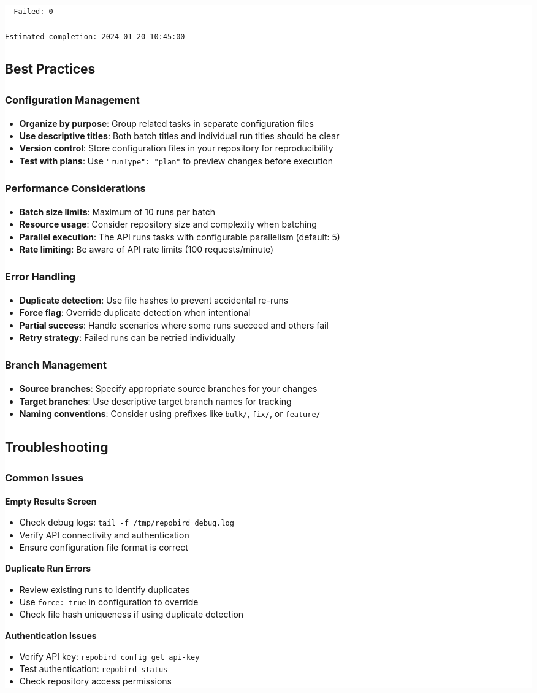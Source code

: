 ```bash
  Failed: 0

Estimated completion: 2024-01-20 10:45:00
```

## Best Practices

### Configuration Management

- **Organize by purpose**: Group related tasks in separate configuration files
- **Use descriptive titles**: Both batch titles and individual run titles should be clear
- **Version control**: Store configuration files in your repository for reproducibility
- **Test with plans**: Use `"runType": "plan"` to preview changes before execution

### Performance Considerations

- **Batch size limits**: Maximum of 10 runs per batch
- **Resource usage**: Consider repository size and complexity when batching
- **Parallel execution**: The API runs tasks with configurable parallelism (default: 5)
- **Rate limiting**: Be aware of API rate limits (100 requests/minute)

### Error Handling

- **Duplicate detection**: Use file hashes to prevent accidental re-runs
- **Force flag**: Override duplicate detection when intentional
- **Partial success**: Handle scenarios where some runs succeed and others fail
- **Retry strategy**: Failed runs can be retried individually

### Branch Management

- **Source branches**: Specify appropriate source branches for your changes
- **Target branches**: Use descriptive target branch names for tracking
- **Naming conventions**: Consider using prefixes like `bulk/`, `fix/`, or `feature/`

## Troubleshooting

### Common Issues

**Empty Results Screen**
- Check debug logs: `tail -f /tmp/repobird_debug.log`
- Verify API connectivity and authentication
- Ensure configuration file format is correct

**Duplicate Run Errors**
- Review existing runs to identify duplicates
- Use `force: true` in configuration to override
- Check file hash uniqueness if using duplicate detection

**Authentication Issues**
- Verify API key: `repobird config get api-key`
- Test authentication: `repobird status`
- Check repository access permissions

